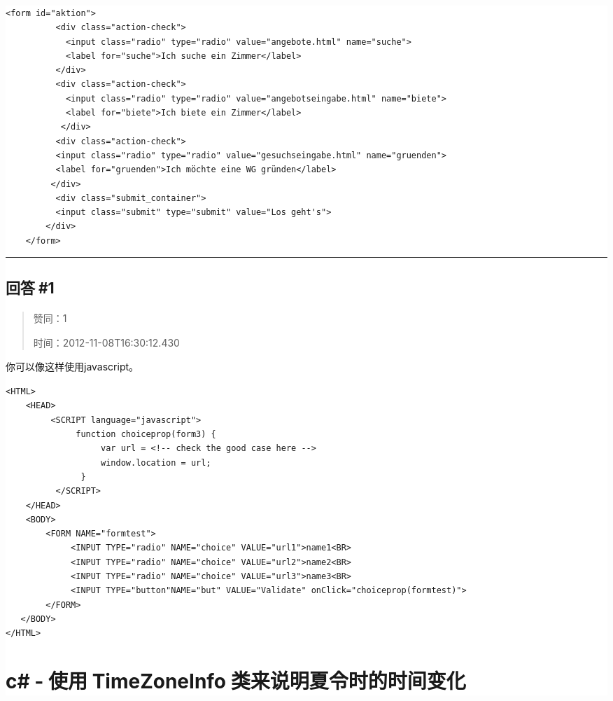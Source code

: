 ```
<form id="aktion">
          <div class="action-check">
            <input class="radio" type="radio" value="angebote.html" name="suche">
            <label for="suche">Ich suche ein Zimmer</label>
          </div>
          <div class="action-check">
            <input class="radio" type="radio" value="angebotseingabe.html" name="biete">
            <label for="biete">Ich biete ein Zimmer</label>
           </div>
          <div class="action-check">
          <input class="radio" type="radio" value="gesuchseingabe.html" name="gruenden">
          <label for="gruenden">Ich möchte eine WG gründen</label>
         </div>
          <div class="submit_container">
          <input class="submit" type="submit" value="Los geht's">
        </div>
    </form> 
```

* * *

## 回答 #1

> 赞同：1
> 
> 时间：2012-11-08T16:30:12.430

你可以像这样使用javascript。

```
<HTML> 
    <HEAD>
         <SCRIPT language="javascript"> 
              function choiceprop(form3) {
                   var url = <!-- check the good case here -->
                   window.location = url;
               } 
          </SCRIPT> 
    </HEAD> 
    <BODY>
        <FORM NAME="formtest">
             <INPUT TYPE="radio" NAME="choice" VALUE="url1">name1<BR>
             <INPUT TYPE="radio" NAME="choice" VALUE="url2">name2<BR> 
             <INPUT TYPE="radio" NAME="choice" VALUE="url3">name3<BR> 
             <INPUT TYPE="button"NAME="but" VALUE="Validate" onClick="choiceprop(formtest)">
        </FORM> 
   </BODY> 
</HTML> 
```

# c# - 使用 TimeZoneInfo 类来说明夏令时的时间变化
